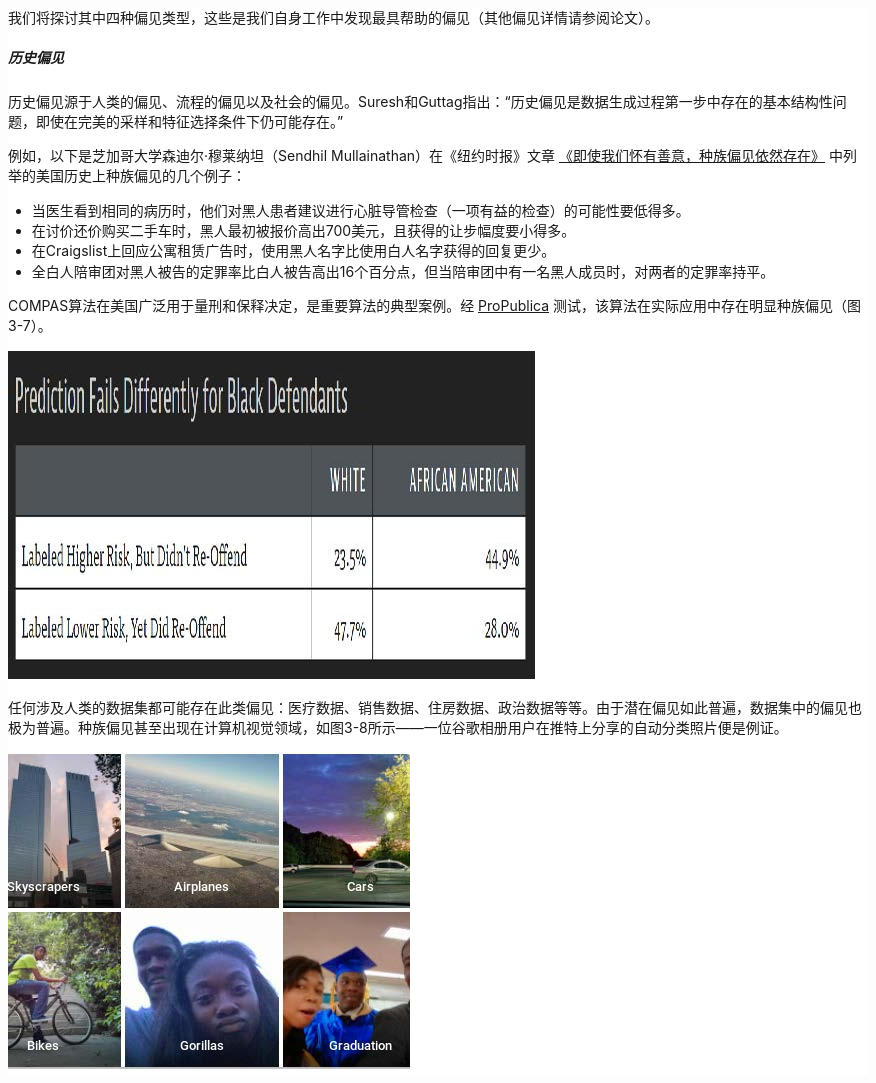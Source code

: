 [^图3-6]: 机器学习中的偏见可能来自多种来源（由哈里尼·苏雷什和约翰·V·古塔格提供）

我们将探讨其中四种偏见类型，这些是我们自身工作中发现最具帮助的偏见（其他偏见详情请参阅论文）。

##### 历史偏见

历史偏见源于人类的偏见、流程的偏见以及社会的偏见。Suresh和Guttag指出：“历史偏见是数据生成过程第一步中存在的基本结构性问题，即使在完美的采样和特征选择条件下仍可能存在。”

例如，以下是芝加哥大学森迪尔·穆莱纳坦（Sendhil Mullainathan）在《纽约时报》文章 [《即使我们怀有善意，种族偏见依然存在》](https://oreil.ly/cBQop) 中列举的美国历史上种族偏见的几个例子：

- 当医生看到相同的病历时，他们对黑人患者建议进行心脏导管检查（一项有益的检查）的可能性要低得多。
- 在讨价还价购买二手车时，黑人最初被报价高出700美元，且获得的让步幅度要小得多。
- 在Craigslist上回应公寓租赁广告时，使用黑人名字比使用白人名字获得的回复更少。
- 全白人陪审团对黑人被告的定罪率比白人被告高出16个百分点，但当陪审团中有一名黑人成员时，对两者的定罪率持平。

COMPAS算法在美国广泛用于量刑和保释决定，是重要算法的典型案例。经 [ProPublica](https://oreil.ly/1XocO) 测试，该算法在实际应用中存在明显种族偏见（图3-7）。

![3-7](img/3-7.jpg)

[^图3-7]: COMPAS算法的结果

任何涉及人类的数据集都可能存在此类偏见：医疗数据、销售数据、住房数据、政治数据等等。由于潜在偏见如此普遍，数据集中的偏见也极为普遍。种族偏见甚至出现在计算机视觉领域，如图3-8所示——一位谷歌相册用户在推特上分享的自动分类照片便是例证。

![3-8](img/3-8.jpg)


[^图3-1]: 谷歌搜索显示关于拉坦妮娅·斯威尼教授的逮捕记录广告（其实她从来没被捕过）
[^图3-2]: IBM首席执行官老汤姆·沃森会见阿道夫·希特勒
[^图3-3]: IBM在集中营使用的穿孔卡片
[^图3-4]: 国会议员被亚马逊软件匹配到罪犯照片
[^图3-5]: 穆勒报告的报道
[^图3-8]: 其中一个标签完全错误……
[^图3-9]: 谷歌对该问题的首次回应
[^图3-10]: 不同人脸识别系统按性别和种族划分的错误率
[^图3-11]: 流行训练集中的图像来源
[^图3-12]: 物体检测实战
[^图3-13]: 文本数据集中的性别偏见
[^图3-14]: 职业预测模型误差与该职业女性占比的对比图
[^图3-15]: 由德克萨斯之心团体主办的活动